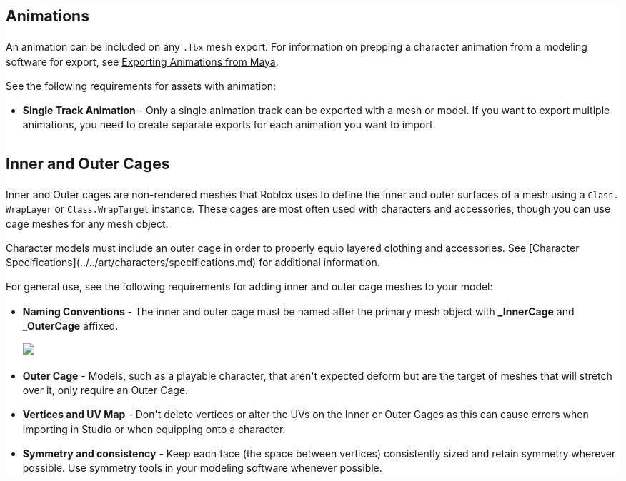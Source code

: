 ## Animations

An animation can be included on any `.fbx` mesh export. For information on prepping a character animation from a modeling software for export, see [Exporting Animations from Maya](../../art/characters/exporting-avatar-animations-from-maya.md).

See the following requirements for assets with animation:

- **Single Track Animation** - Only a single animation track can be exported with a mesh or model. If you want to export multiple animations, you need to create separate exports for each animation you want to import.

## Inner and Outer Cages

Inner and Outer cages are non-rendered meshes that Roblox uses to define the inner and outer surfaces of a mesh using a `Class.WrapLayer` or `Class.WrapTarget` instance. These cages are most often used with characters and accessories, though you can use cage meshes for any mesh object.

<Alert severity="warning">
Character models must include an outer cage in order to properly equip layered clothing and accessories. See [Character Specifications](../../art/characters/specifications.md) for additional information.
</Alert>

For general use, see the following requirements for adding inner and outer cage meshes to your model:

- **Naming Conventions** - The inner and outer cage must be named after the primary mesh object with **\_InnerCage** and **\_OuterCage** affixed.

   <img src="../../assets/accessories/lc-blender-selecting-cage-in-outlier.png" />

- **Outer Cage** - Models, such as a playable character, that aren't expected deform but are the target of meshes that will stretch over it, only require an Outer Cage.
- **Vertices and UV Map** - Don't delete vertices or alter the UVs on the Inner or Outer Cages as this can cause errors when importing in Studio or when equipping onto a character.
- **Symmetry and consistency** - Keep each face (the space between vertices) consistently sized and retain symmetry wherever possible. Use symmetry tools in your modeling software whenever possible.
